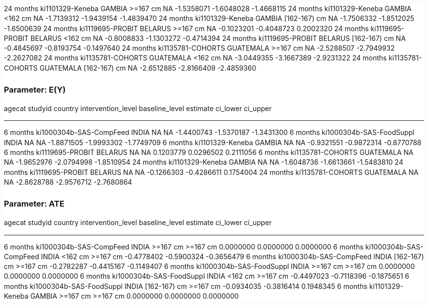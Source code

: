 24 months   ki1101329-Keneba           GAMBIA      >=167 cm             NA                -1.5358071   -1.6048028   -1.4668115
24 months   ki1101329-Keneba           GAMBIA      <162 cm              NA                -1.7139312   -1.9439154   -1.4839470
24 months   ki1101329-Keneba           GAMBIA      [162-167) cm         NA                -1.7506332   -1.8512025   -1.6500639
24 months   ki1119695-PROBIT           BELARUS     >=167 cm             NA                -0.1023201   -0.4048723    0.2002320
24 months   ki1119695-PROBIT           BELARUS     <162 cm              NA                -0.8008833   -1.1303272   -0.4714394
24 months   ki1119695-PROBIT           BELARUS     [162-167) cm         NA                -0.4845697   -0.8193754   -0.1497640
24 months   ki1135781-COHORTS          GUATEMALA   >=167 cm             NA                -2.5288507   -2.7949932   -2.2627082
24 months   ki1135781-COHORTS          GUATEMALA   <162 cm              NA                -3.0449355   -3.1667389   -2.9231322
24 months   ki1135781-COHORTS          GUATEMALA   [162-167) cm         NA                -2.6512885   -2.8166409   -2.4859360


### Parameter: E(Y)


agecat      studyid                    country     intervention_level   baseline_level      estimate     ci_lower     ci_upper
----------  -------------------------  ----------  -------------------  ---------------  -----------  -----------  -----------
6 months    ki1000304b-SAS-CompFeed    INDIA       NA                   NA                -1.4400743   -1.5370187   -1.3431300
6 months    ki1000304b-SAS-FoodSuppl   INDIA       NA                   NA                -1.8871505   -1.9993302   -1.7749709
6 months    ki1101329-Keneba           GAMBIA      NA                   NA                -0.9321551   -0.9872314   -0.8770788
6 months    ki1119695-PROBIT           BELARUS     NA                   NA                 0.1203779    0.0296502    0.2111056
6 months    ki1135781-COHORTS          GUATEMALA   NA                   NA                -1.9652976   -2.0794998   -1.8510954
24 months   ki1101329-Keneba           GAMBIA      NA                   NA                -1.6048736   -1.6613661   -1.5483810
24 months   ki1119695-PROBIT           BELARUS     NA                   NA                -0.1266303   -0.4286611    0.1754004
24 months   ki1135781-COHORTS          GUATEMALA   NA                   NA                -2.8628788   -2.9576712   -2.7680864


### Parameter: ATE


agecat      studyid                    country     intervention_level   baseline_level      estimate     ci_lower     ci_upper
----------  -------------------------  ----------  -------------------  ---------------  -----------  -----------  -----------
6 months    ki1000304b-SAS-CompFeed    INDIA       >=167 cm             >=167 cm           0.0000000    0.0000000    0.0000000
6 months    ki1000304b-SAS-CompFeed    INDIA       <162 cm              >=167 cm          -0.4778402   -0.5900324   -0.3656479
6 months    ki1000304b-SAS-CompFeed    INDIA       [162-167) cm         >=167 cm          -0.2782287   -0.4415167   -0.1149407
6 months    ki1000304b-SAS-FoodSuppl   INDIA       >=167 cm             >=167 cm           0.0000000    0.0000000    0.0000000
6 months    ki1000304b-SAS-FoodSuppl   INDIA       <162 cm              >=167 cm          -0.4497023   -0.7118396   -0.1875651
6 months    ki1000304b-SAS-FoodSuppl   INDIA       [162-167) cm         >=167 cm          -0.0934035   -0.3816414    0.1948345
6 months    ki1101329-Keneba           GAMBIA      >=167 cm             >=167 cm           0.0000000    0.0000000    0.0000000